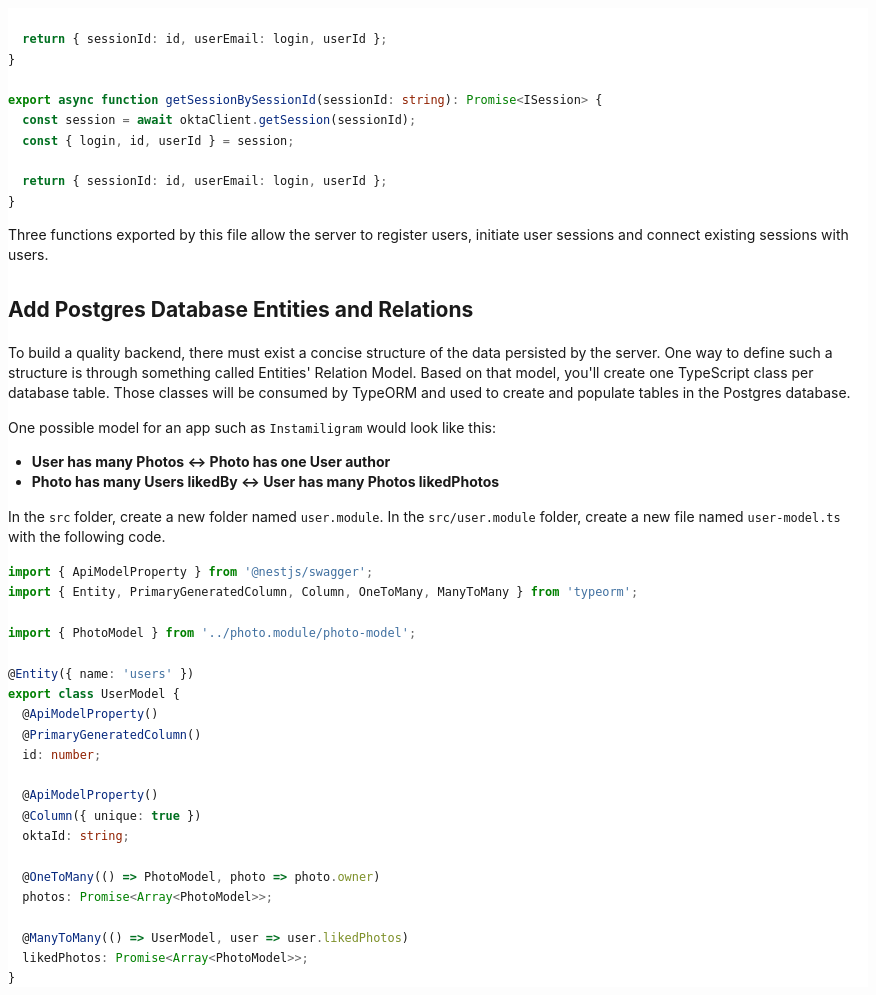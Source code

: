 ```typescript

  return { sessionId: id, userEmail: login, userId };
}

export async function getSessionBySessionId(sessionId: string): Promise<ISession> {
  const session = await oktaClient.getSession(sessionId);
  const { login, id, userId } = session;

  return { sessionId: id, userEmail: login, userId };
}
```

Three functions exported by this file allow the server to register users, initiate user sessions and connect existing sessions with users.

## Add Postgres Database Entities and Relations

To build a quality backend, there must exist a concise structure of the data persisted by the server. One way to define such a structure is through something called Entities' Relation Model.
Based on that model, you'll create one TypeScript class per database table. Those classes will be consumed by TypeORM and used to create and populate tables in the Postgres database.

One possible model for an app such as `Instamiligram` would look like this:

- __User has many Photos <-> Photo has one User author__
- __Photo has many Users likedBy <-> User has many Photos likedPhotos__

In the `src` folder, create a new folder named `user.module`. In the `src/user.module` folder, create a new file named `user-model.ts` with the following code.

```typescript
import { ApiModelProperty } from '@nestjs/swagger';
import { Entity, PrimaryGeneratedColumn, Column, OneToMany, ManyToMany } from 'typeorm';

import { PhotoModel } from '../photo.module/photo-model';

@Entity({ name: 'users' })
export class UserModel {
  @ApiModelProperty()
  @PrimaryGeneratedColumn()
  id: number;

  @ApiModelProperty()
  @Column({ unique: true })
  oktaId: string;

  @OneToMany(() => PhotoModel, photo => photo.owner)
  photos: Promise<Array<PhotoModel>>;

  @ManyToMany(() => UserModel, user => user.likedPhotos)
  likedPhotos: Promise<Array<PhotoModel>>;
}
```

